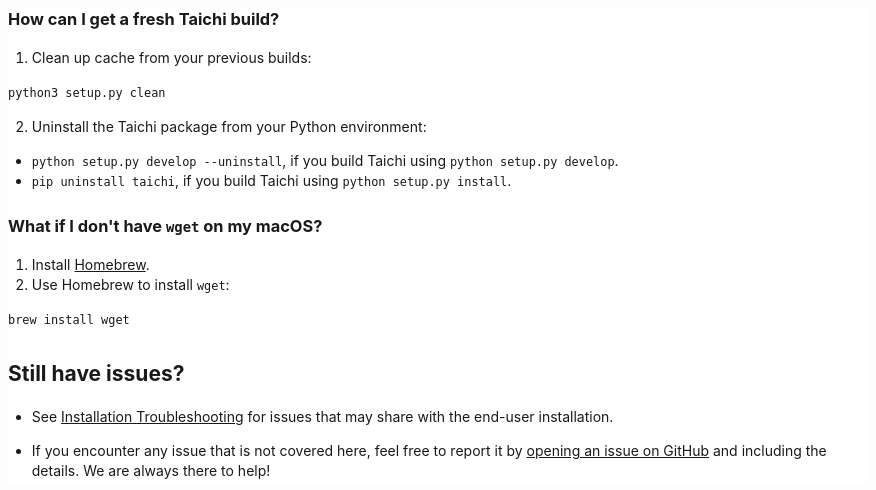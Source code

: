 ### How can I get a fresh Taichi build?

1. Clean up cache from your previous builds:

  ```
  python3 setup.py clean
  ```

2. Uninstall the Taichi package from your Python environment:

- `python setup.py develop --uninstall`, if you build Taichi using `python setup.py develop`.
- `pip uninstall taichi`, if you build Taichi using `python setup.py install`.

### What if I don't have `wget` on my macOS?

1. Install [Homebrew](https://brew.sh/).
2. Use Homebrew to install `wget`:

  `brew install wget`

## Still have issues?

- See [Installation Troubleshooting](../faqs/install.md) for issues that may share with the end-user installation.

- If you encounter any issue that is not covered here, feel free to report it by [opening an issue on GitHub](https://github.com/taichi-dev/taichi/issues/new?labels=potential+bug&template=bug_report.md) and including the details. We are always there to help!
